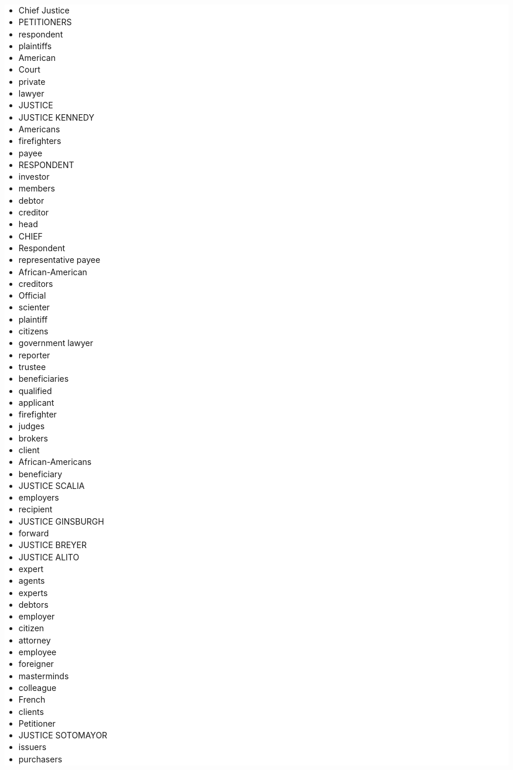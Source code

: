 - Chief Justice
- PETITIONERS
- respondent
- plaintiffs
- American
- Court
- private
- lawyer
- JUSTICE
- JUSTICE KENNEDY
- Americans
- firefighters
- payee
- RESPONDENT
- investor
- members
- debtor
- creditor
- head
- CHIEF
- Respondent
- representative payee
- African-American
- creditors
- Official
- scienter
- plaintiff
- citizens
- government lawyer
- reporter
- trustee
- beneficiaries
- qualified
- applicant
- firefighter
- judges
- brokers
- client
- African-Americans
- beneficiary
- JUSTICE SCALIA
- employers
- recipient
- JUSTICE GINSBURGH
- forward
- JUSTICE BREYER
- JUSTICE ALITO
- expert
- agents
- experts
- debtors
- employer
- citizen
- attorney
- employee
- foreigner
- masterminds
- colleague
- French
- clients
- Petitioner
- JUSTICE SOTOMAYOR
- issuers
- purchasers